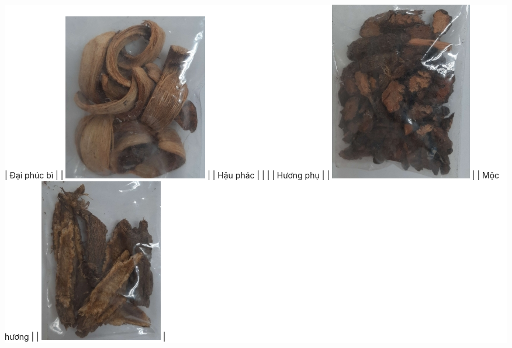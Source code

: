 | Đại phúc bì   |          | ![](hanh-khi/dai-phuc-bi.jpg) |
| Hậu phác      |          |                    |
| Hương phụ     |          | ![](hanh-khi/huong-phu.jpg) |
| Mộc hương     |          | ![](hanh-khi/moc-huong.jpg) |
